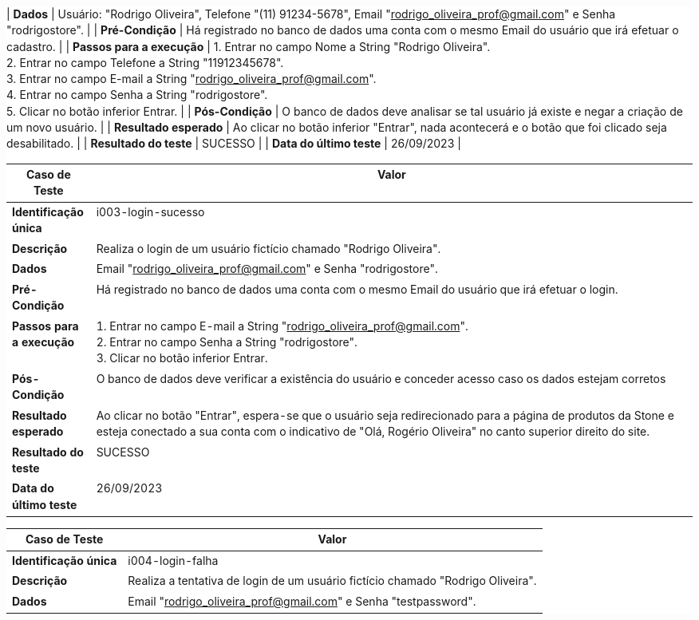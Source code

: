 | **Dados**                  | Usuário: "Rodrigo Oliveira", Telefone "(11) 91234-5678", Email "rodrigo_oliveira_prof@gmail.com" e Senha "rodrigostore".                                                                                                                                                         |
| **Pré-Condição**           | Há registrado no banco de dados uma conta com o mesmo Email do usuário que irá efetuar o cadastro.                                                                                                                                                                               |
| **Passos para a execução** | 1. Entrar no campo Nome a String "Rodrigo Oliveira".<br>2. Entrar no campo Telefone a String "11912345678".<br>3. Entrar no campo E-mail a String "rodrigo_oliveira_prof@gmail.com".<br>4. Entrar no campo Senha a String "rodrigostore".<br>5. Clicar no botão inferior Entrar. |
| **Pós-Condição**           | O banco de dados deve analisar se tal usuário já existe e negar a criação de um novo usuário.                                                                                                                                                                                    |
| **Resultado esperado**     | Ao clicar no botão inferior "Entrar", nada acontecerá e o botão que foi clicado seja desabilitado.                                                                                                                                                                               |
| **Resultado do teste**     | SUCESSO                                                                                                                                                                                                                                                                          |
| **Data do último teste**   | 26/09/2023                                                                                                                                                                                                                                                                       |




| **Caso de Teste**          | **Valor**                                                                                                                                                                                                                |
|----------------------------|--------------------------------------------------------------------------------------------------------------------------------------------------------------------------------------------------------------------------|
| **Identificação única**    | i003-login-sucesso                                                                                                                                                                                                       |
| **Descrição**              | Realiza o login de um usuário fictício chamado "Rodrigo Oliveira".                                                                                                                                                       |
| **Dados**                  | Email "rodrigo_oliveira_prof@gmail.com" e Senha "rodrigostore".                                                                                                                                                          |
| **Pré-Condição**           | Há registrado no banco de dados uma conta com o mesmo Email do usuário que irá efetuar o login.                                                                                                                          |
| **Passos para a execução** | 1. Entrar no campo E-mail a String "rodrigo_oliveira_prof@gmail.com".<br>2. Entrar no campo Senha a String "rodrigostore".<br>3. Clicar no botão inferior Entrar.                                                        |
| **Pós-Condição**           | O banco de dados deve verificar a existência do usuário e conceder acesso caso os dados estejam corretos                                                                                                                 |
| **Resultado esperado**     | Ao clicar no botão "Entrar", espera-se que o usuário seja redirecionado para a página de produtos da Stone e esteja conectado a sua conta com o indicativo de "Olá, Rogério Oliveira" no canto superior direito do site. |
| **Resultado do teste**     | SUCESSO                                                                                                                                                                                                                  |
| **Data do último teste**   | 26/09/2023                                                                                                                                                                                                               |

| **Caso de Teste**          | **Valor**                                                                                                                                                         |
|----------------------------|-------------------------------------------------------------------------------------------------------------------------------------------------------------------|
| **Identificação única**    | i004-login-falha                                                                                                                                                  |
| **Descrição**              | Realiza a tentativa de login de um usuário fictício chamado "Rodrigo Oliveira".                                                                                   |
| **Dados**                  | Email "rodrigo_oliveira_prof@gmail.com" e Senha "testpassword".                                                                                                   |